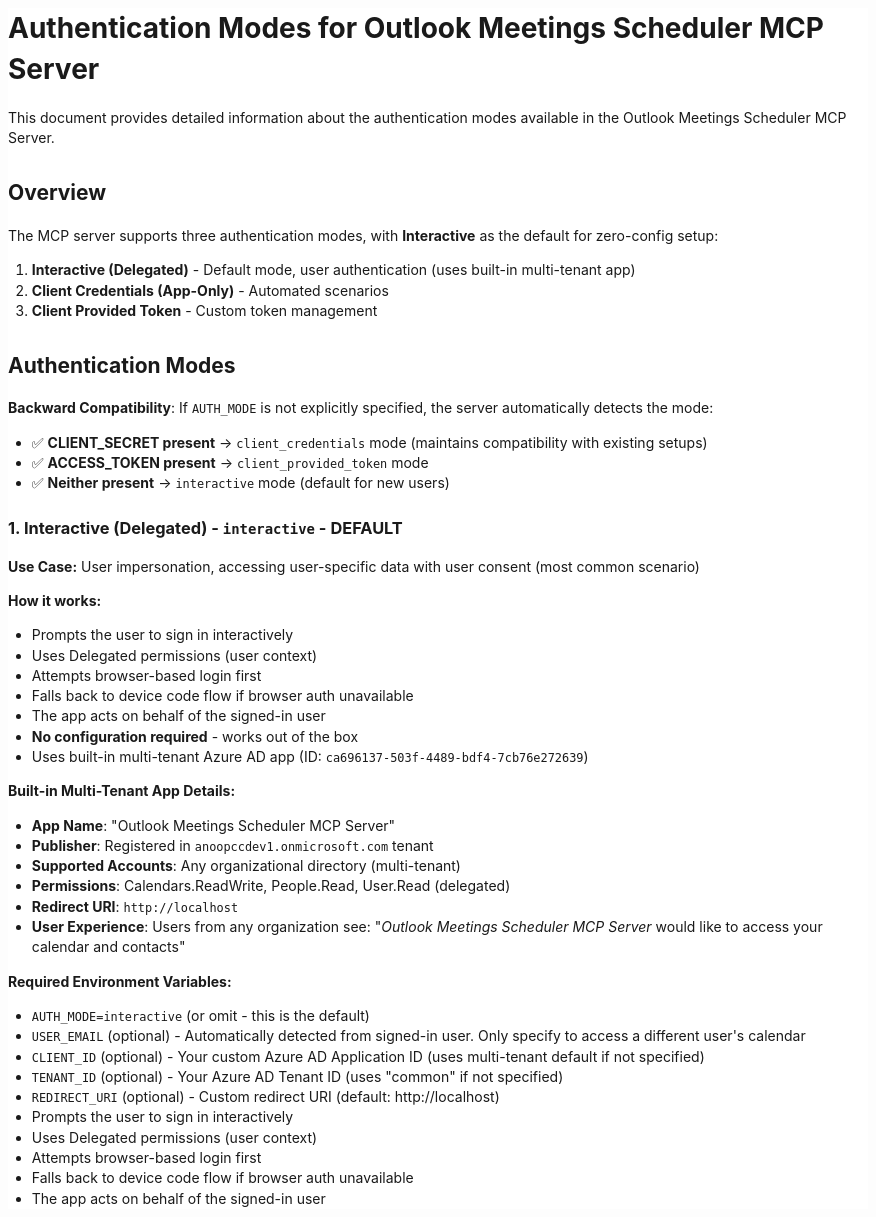 # Authentication Modes for Outlook Meetings Scheduler MCP Server

This document provides detailed information about the authentication modes available in the Outlook Meetings Scheduler MCP Server.

## Overview

The MCP server supports three authentication modes, with **Interactive** as the default for zero-config setup:

1. **Interactive (Delegated)** - Default mode, user authentication (uses built-in multi-tenant app)
2. **Client Credentials (App-Only)** - Automated scenarios
3. **Client Provided Token** - Custom token management

## Authentication Modes

**Backward Compatibility**: If `AUTH_MODE` is not explicitly specified, the server automatically detects the mode:

- ✅ **CLIENT_SECRET present** → `client_credentials` mode (maintains compatibility with existing setups)
- ✅ **ACCESS_TOKEN present** → `client_provided_token` mode  
- ✅ **Neither present** → `interactive` mode (default for new users)

### 1. Interactive (Delegated) - `interactive` - **DEFAULT**

**Use Case:** User impersonation, accessing user-specific data with user consent (most common scenario)

**How it works:**
- Prompts the user to sign in interactively
- Uses Delegated permissions (user context)
- Attempts browser-based login first
- Falls back to device code flow if browser auth unavailable
- The app acts on behalf of the signed-in user
- **No configuration required** - works out of the box
- Uses built-in multi-tenant Azure AD app (ID: `ca696137-503f-4489-bdf4-7cb76e272639`)

**Built-in Multi-Tenant App Details:**
- **App Name**: "Outlook Meetings Scheduler MCP Server"  
- **Publisher**: Registered in `anoopccdev1.onmicrosoft.com` tenant
- **Supported Accounts**: Any organizational directory (multi-tenant)
- **Permissions**: Calendars.ReadWrite, People.Read, User.Read (delegated)
- **Redirect URI**: `http://localhost`
- **User Experience**: Users from any organization see: "*Outlook Meetings Scheduler MCP Server* would like to access your calendar and contacts"

**Required Environment Variables:**
- `AUTH_MODE=interactive` (or omit - this is the default)
- `USER_EMAIL` (optional) - Automatically detected from signed-in user. Only specify to access a different user's calendar
- `CLIENT_ID` (optional) - Your custom Azure AD Application ID (uses multi-tenant default if not specified)
- `TENANT_ID` (optional) - Your Azure AD Tenant ID (uses "common" if not specified)
- `REDIRECT_URI` (optional) - Custom redirect URI (default: http://localhost)
- Prompts the user to sign in interactively
- Uses Delegated permissions (user context)
- Attempts browser-based login first
- Falls back to device code flow if browser auth unavailable
- The app acts on behalf of the signed-in user
